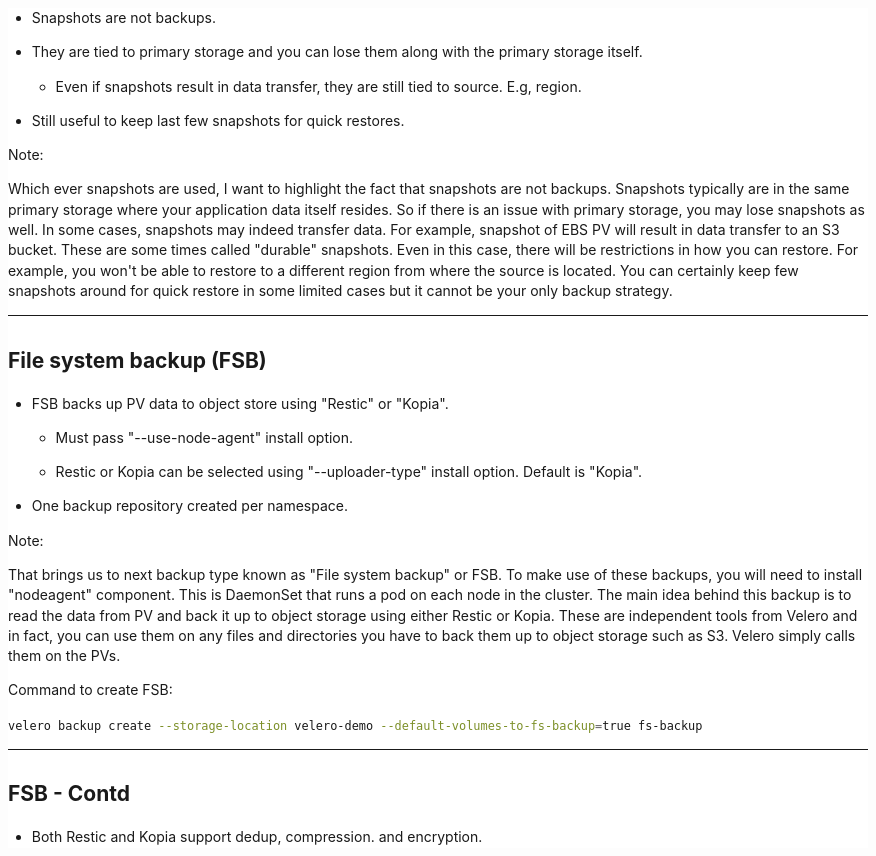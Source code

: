 - Snapshots are not backups.

- They are tied to primary storage and you can lose them along with the primary storage itself.

  - Even if snapshots result in data transfer, they are still tied to source. E.g, region.

- Still useful to keep last few snapshots for quick restores.

Note:

Which ever snapshots are used, I want to highlight the fact that snapshots are not backups. 
Snapshots typically are in the same primary storage where your application data itself resides. So if there is an issue
with primary storage, you may lose snapshots as well. In some cases, snapshots may indeed transfer data. For example,
snapshot of EBS PV will result in data transfer to an S3 bucket. These are some times called "durable" snapshots. Even
in this case, there will be restrictions in how you can restore. For example, you won't be able to restore to a
different region from where the source is located. You can certainly keep few snapshots around for quick restore in some
limited cases but it cannot be your only backup strategy. 

---

## File system backup (FSB)

- FSB backs up PV data to object store using "Restic" or "Kopia".

  - Must pass "--use-node-agent" install option.

  - Restic or Kopia can be selected using "--uploader-type" install option. Default is "Kopia".

- One backup repository created per namespace. 

Note:

That brings us to next backup type known as "File system backup" or FSB. To make use of these backups, you will need to
install "nodeagent" component. This is DaemonSet that runs a pod on each node in the
cluster. The main idea behind this backup is to read the data from PV and back it up to object storage using either Restic
or Kopia. These are independent tools from Velero and in fact, you can use them on any
files and directories you have to back them up to object storage such as S3. Velero simply calls them on the PVs. 

Command to create FSB:

``` bash
velero backup create --storage-location velero-demo --default-volumes-to-fs-backup=true fs-backup
```

---

## FSB - Contd
  
- Both Restic and Kopia support dedup, compression. and encryption.
